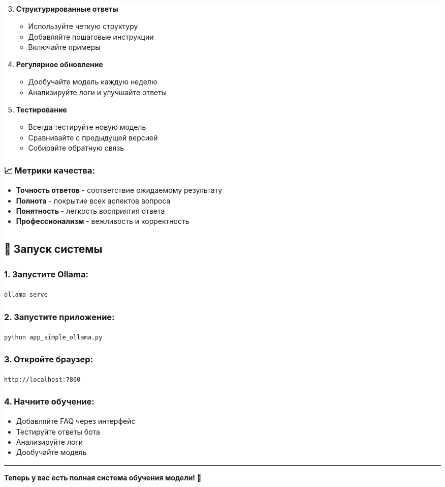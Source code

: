3. **Структурированные ответы**
   - Используйте четкую структуру
   - Добавляйте пошаговые инструкции
   - Включайте примеры

4. **Регулярное обновление**
   - Дообучайте модель каждую неделю
   - Анализируйте логи и улучшайте ответы

5. **Тестирование**
   - Всегда тестируйте новую модель
   - Сравнивайте с предыдущей версией
   - Собирайте обратную связь

### 📈 Метрики качества:

- **Точность ответов** - соответствие ожидаемому результату
- **Полнота** - покрытие всех аспектов вопроса
- **Понятность** - легкость восприятия ответа
- **Профессионализм** - вежливость и корректность

## 🚀 Запуск системы

### 1. Запустите Ollama:
```bash
ollama serve
```

### 2. Запустите приложение:
```bash
python app_simple_ollama.py
```

### 3. Откройте браузер:
```
http://localhost:7860
```

### 4. Начните обучение:
- Добавляйте FAQ через интерфейс
- Тестируйте ответы бота
- Анализируйте логи
- Дообучайте модель

---
**Теперь у вас есть полная система обучения модели! 🎉**
